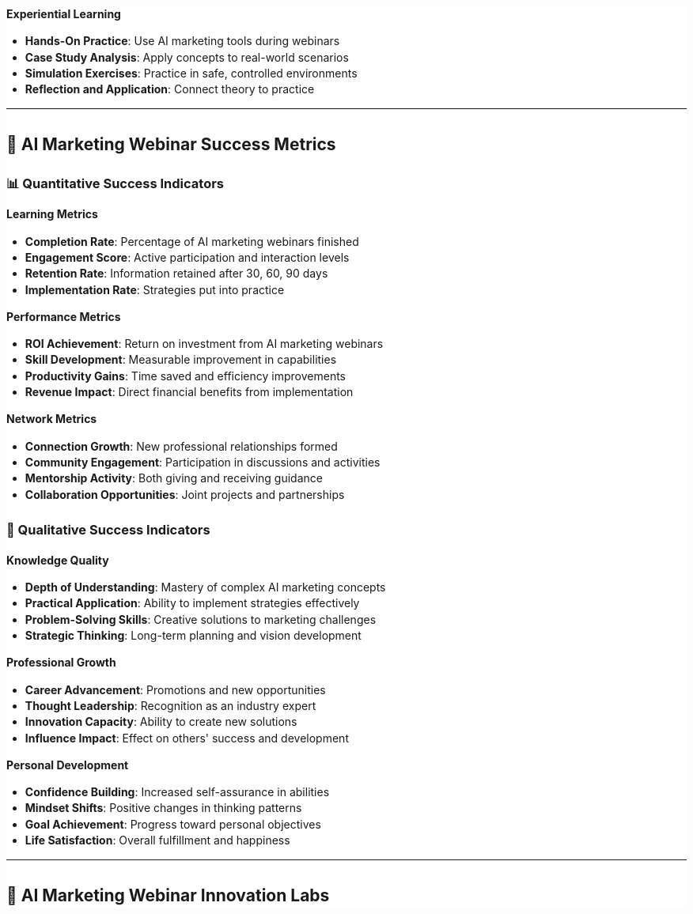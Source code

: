 **Experiential Learning**
- **Hands-On Practice**: Use AI marketing tools during webinars
- **Case Study Analysis**: Apply concepts to real-world scenarios
- **Simulation Exercises**: Practice in safe, controlled environments
- **Reflection and Application**: Connect theory to practice

---

## 🌟 AI Marketing Webinar Success Metrics

### **📊 Quantitative Success Indicators**

**Learning Metrics**
- **Completion Rate**: Percentage of AI marketing webinars finished
- **Engagement Score**: Active participation and interaction levels
- **Retention Rate**: Information retained after 30, 60, 90 days
- **Implementation Rate**: Strategies put into practice

**Performance Metrics**
- **ROI Achievement**: Return on investment from AI marketing webinars
- **Skill Development**: Measurable improvement in capabilities
- **Productivity Gains**: Time saved and efficiency improvements
- **Revenue Impact**: Direct financial benefits from implementation

**Network Metrics**
- **Connection Growth**: New professional relationships formed
- **Community Engagement**: Participation in discussions and activities
- **Mentorship Activity**: Both giving and receiving guidance
- **Collaboration Opportunities**: Joint projects and partnerships

### **🎯 Qualitative Success Indicators**

**Knowledge Quality**
- **Depth of Understanding**: Mastery of complex AI marketing concepts
- **Practical Application**: Ability to implement strategies effectively
- **Problem-Solving Skills**: Creative solutions to marketing challenges
- **Strategic Thinking**: Long-term planning and vision development

**Professional Growth**
- **Career Advancement**: Promotions and new opportunities
- **Thought Leadership**: Recognition as an industry expert
- **Innovation Capacity**: Ability to create new solutions
- **Influence Impact**: Effect on others' success and development

**Personal Development**
- **Confidence Building**: Increased self-assurance in abilities
- **Mindset Shifts**: Positive changes in thinking patterns
- **Goal Achievement**: Progress toward personal objectives
- **Life Satisfaction**: Overall fulfillment and happiness

---

## 🚀 AI Marketing Webinar Innovation Labs
